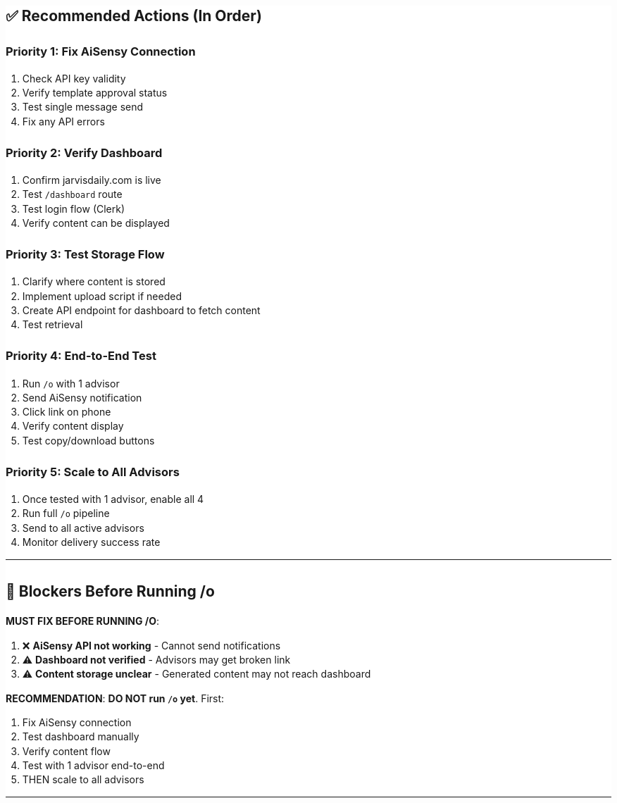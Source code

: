 
## ✅ Recommended Actions (In Order)

### Priority 1: Fix AiSensy Connection
1. Check API key validity
2. Verify template approval status
3. Test single message send
4. Fix any API errors

### Priority 2: Verify Dashboard
1. Confirm jarvisdaily.com is live
2. Test `/dashboard` route
3. Test login flow (Clerk)
4. Verify content can be displayed

### Priority 3: Test Storage Flow
1. Clarify where content is stored
2. Implement upload script if needed
3. Create API endpoint for dashboard to fetch content
4. Test retrieval

### Priority 4: End-to-End Test
1. Run `/o` with 1 advisor
2. Send AiSensy notification
3. Click link on phone
4. Verify content display
5. Test copy/download buttons

### Priority 5: Scale to All Advisors
1. Once tested with 1 advisor, enable all 4
2. Run full `/o` pipeline
3. Send to all active advisors
4. Monitor delivery success rate

---

## 🚨 Blockers Before Running /o

**MUST FIX BEFORE RUNNING /O**:

1. ❌ **AiSensy API not working** - Cannot send notifications
2. ⚠️ **Dashboard not verified** - Advisors may get broken link
3. ⚠️ **Content storage unclear** - Generated content may not reach dashboard

**RECOMMENDATION**:
**DO NOT run `/o` yet**. First:
1. Fix AiSensy connection
2. Test dashboard manually
3. Verify content flow
4. Test with 1 advisor end-to-end
5. THEN scale to all advisors

---